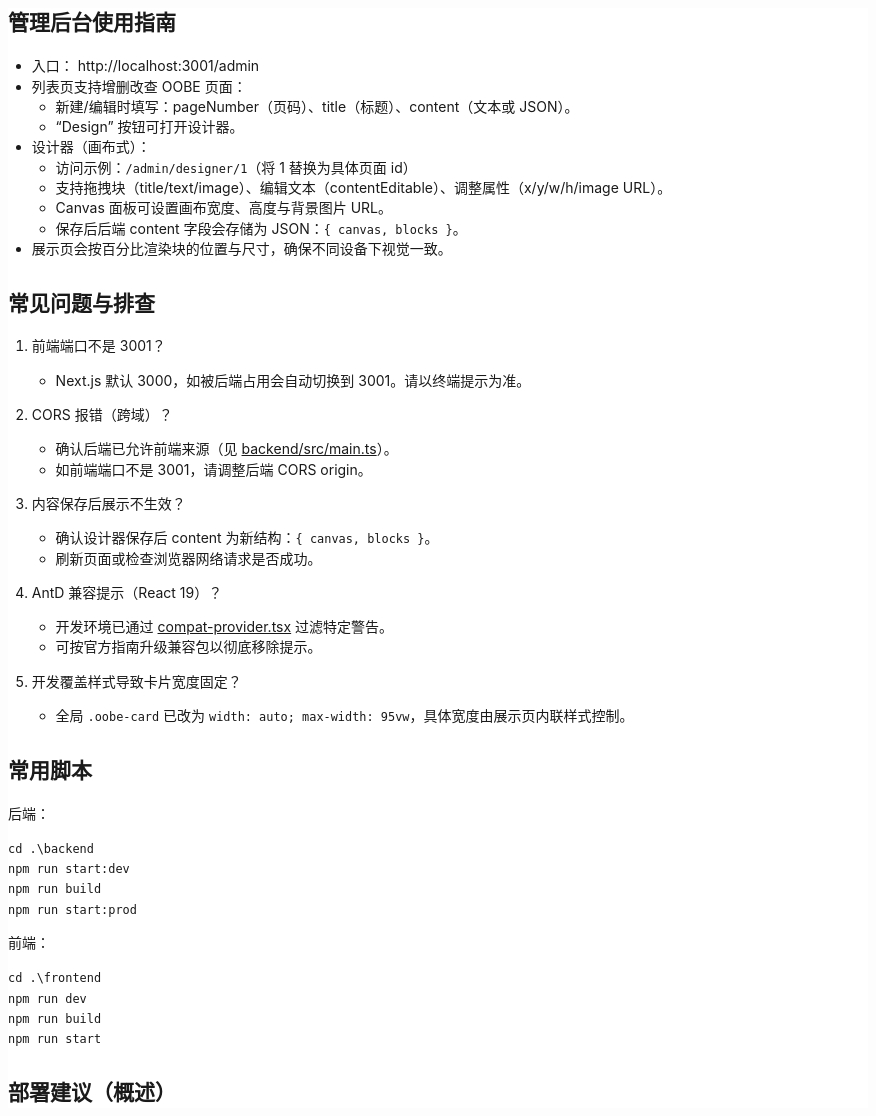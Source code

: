 ## 管理后台使用指南

- 入口： http://localhost:3001/admin
- 列表页支持增删改查 OOBE 页面：
  - 新建/编辑时填写：pageNumber（页码）、title（标题）、content（文本或 JSON）。
  - “Design” 按钮可打开设计器。
- 设计器（画布式）：
  - 访问示例：`/admin/designer/1`（将 1 替换为具体页面 id）
  - 支持拖拽块（title/text/image）、编辑文本（contentEditable）、调整属性（x/y/w/h/image URL）。
  - Canvas 面板可设置画布宽度、高度与背景图片 URL。
  - 保存后后端 content 字段会存储为 JSON：`{ canvas, blocks }`。
- 展示页会按百分比渲染块的位置与尺寸，确保不同设备下视觉一致。

## 常见问题与排查

1) 前端端口不是 3001？
   - Next.js 默认 3000，如被后端占用会自动切换到 3001。请以终端提示为准。

2) CORS 报错（跨域）？
   - 确认后端已允许前端来源（见 [backend/src/main.ts](backend/src/main.ts:1)）。
   - 如前端端口不是 3001，请调整后端 CORS origin。

3) 内容保存后展示不生效？
   - 确认设计器保存后 content 为新结构：`{ canvas, blocks }`。
   - 刷新页面或检查浏览器网络请求是否成功。

4) AntD 兼容提示（React 19）？
   - 开发环境已通过 [compat-provider.tsx](frontend/src/app/compat-provider.tsx:1) 过滤特定警告。
   - 可按官方指南升级兼容包以彻底移除提示。

5) 开发覆盖样式导致卡片宽度固定？
   - 全局 `.oobe-card` 已改为 `width: auto; max-width: 95vw`，具体宽度由展示页内联样式控制。

## 常用脚本

后端：
```
cd .\backend
npm run start:dev
npm run build
npm run start:prod
```

前端：
```
cd .\frontend
npm run dev
npm run build
npm run start
```

## 部署建议（概述）
